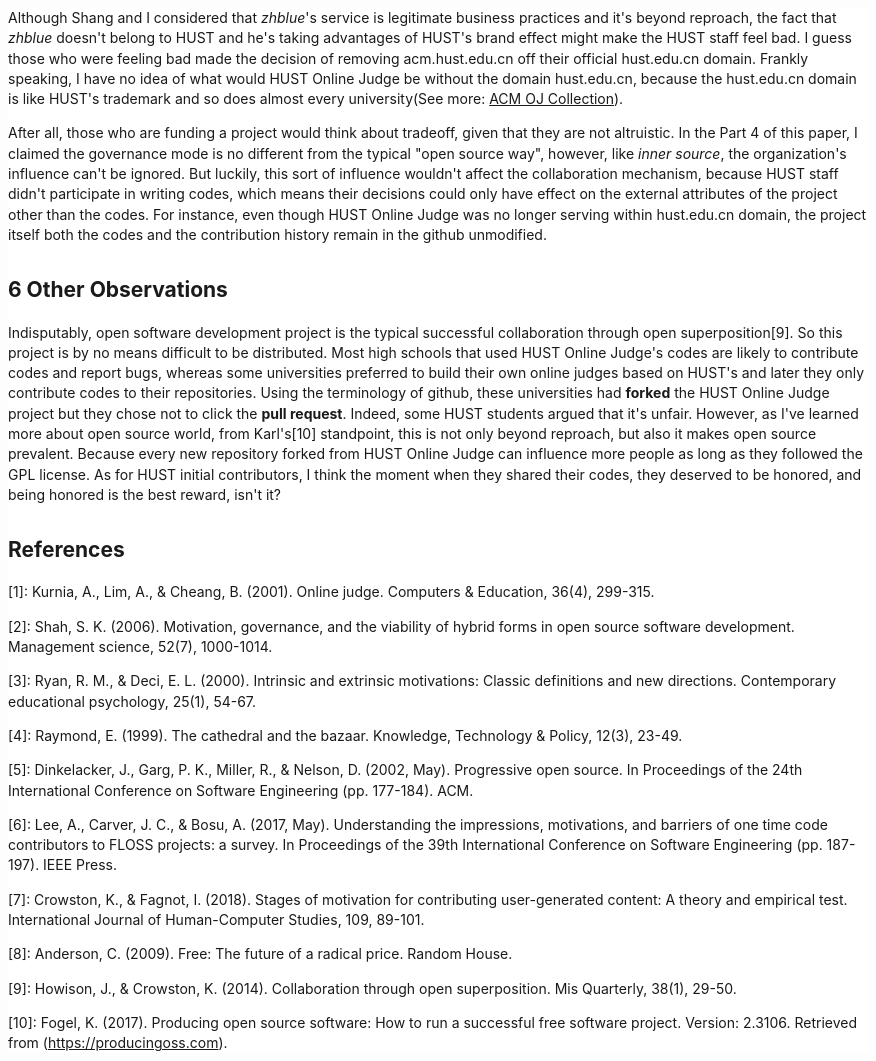 Although Shang and I considered that _zhblue_'s service is legitimate business practices and it's beyond reproach, the fact that _zhblue_ doesn't belong to HUST and he's taking advantages of HUST's brand effect might make the HUST staff feel bad. I guess those who were feeling bad made the decision of removing acm.hust.edu.cn off their official hust.edu.cn domain. Frankly speaking, I have no idea of what would HUST Online Judge be without the domain hust.edu.cn, because the hust.edu.cn domain is like HUST's trademark and so does almost every university(See more: [ACM OJ Collection](http://www.cnblogs.com/Xredman/archive/2009/03/23/1420015.html)).

After all, those who are funding a project would think about tradeoff, given that they are not altruistic. In the Part 4 of this paper, I claimed the governance mode is no different from the typical "open source way", however, like _inner source_, the organization's influence can't be ignored. But luckily, this sort of influence wouldn't affect the collaboration mechanism, because HUST staff didn't participate in writing codes, which means their decisions could only have effect on the external attributes of the project other than the codes. For instance, even though HUST Online Judge was no longer serving within hust.edu.cn domain, the project itself both the codes and the contribution history remain in the github unmodified.


## 6 Other Observations
Indisputably, open software development project is the typical successful collaboration through open superposition[9]. So this project is by no means difficult to be distributed. Most high schools that used HUST Online Judge's codes are likely to contribute codes and report bugs, whereas some universities preferred to build their own online judges based on HUST's and later they only contribute codes to their repositories. Using the terminology of github, these universities had **forked** the HUST Online Judge project but they chose not to click the **pull request**. Indeed, some HUST students argued that it's unfair. However, as I've learned more about open source world, from Karl's[10] standpoint, this is not only beyond reproach, but also it makes open source prevalent. Because every new repository forked from HUST Online Judge can influence more people as long as they followed the GPL license. As for HUST initial contributors, I think the moment when they shared their codes, they deserved to be honored, and being honored is the best reward, isn't it?



## References
[1]: Kurnia, A., Lim, A., & Cheang, B. (2001). Online judge. Computers & Education, 36(4), 299-315.

[2]: Shah, S. K. (2006). Motivation, governance, and the viability of hybrid forms in open source software development. Management science, 52(7), 1000-1014.

[3]: Ryan, R. M., & Deci, E. L. (2000). Intrinsic and extrinsic motivations: Classic definitions and new directions. Contemporary educational psychology, 25(1), 54-67.

[4]: Raymond, E. (1999). The cathedral and the bazaar. Knowledge, Technology & Policy, 12(3), 23-49.

[5]: Dinkelacker, J., Garg, P. K., Miller, R., & Nelson, D. (2002, May). Progressive open source. In Proceedings of the 24th International Conference on Software Engineering (pp. 177-184). ACM.

[6]: Lee, A., Carver, J. C., & Bosu, A. (2017, May). Understanding the impressions, motivations, and barriers of one time code contributors to FLOSS projects: a survey. In Proceedings of the 39th International Conference on Software Engineering (pp. 187-197). IEEE Press.

[7]: Crowston, K., & Fagnot, I. (2018). Stages of motivation for contributing user-generated content: A theory and empirical test. International Journal of Human-Computer Studies, 109, 89-101.

[8]: Anderson, C. (2009). Free: The future of a radical price. Random House.

[9]: Howison, J., & Crowston, K. (2014). Collaboration through open superposition. Mis Quarterly, 38(1), 29-50.

[10]: Fogel, K. (2017). Producing open source software: How to run a successful free software project. Version: 2.3106. Retrieved from (https://producingoss.com).
